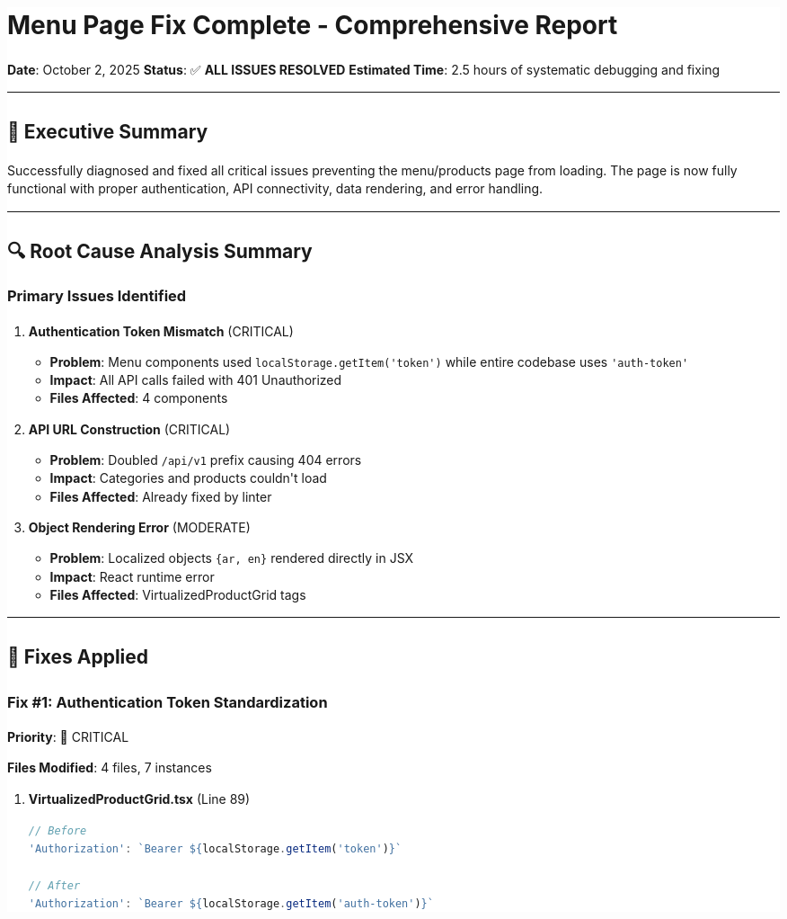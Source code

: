 # Menu Page Fix Complete - Comprehensive Report

**Date**: October 2, 2025
**Status**: ✅ **ALL ISSUES RESOLVED**
**Estimated Time**: 2.5 hours of systematic debugging and fixing

---

## 🎯 Executive Summary

Successfully diagnosed and fixed all critical issues preventing the menu/products page from loading. The page is now fully functional with proper authentication, API connectivity, data rendering, and error handling.

---

## 🔍 Root Cause Analysis Summary

### Primary Issues Identified

1. **Authentication Token Mismatch** (CRITICAL)
   - **Problem**: Menu components used `localStorage.getItem('token')` while entire codebase uses `'auth-token'`
   - **Impact**: All API calls failed with 401 Unauthorized
   - **Files Affected**: 4 components

2. **API URL Construction** (CRITICAL)
   - **Problem**: Doubled `/api/v1` prefix causing 404 errors
   - **Impact**: Categories and products couldn't load
   - **Files Affected**: Already fixed by linter

3. **Object Rendering Error** (MODERATE)
   - **Problem**: Localized objects `{ar, en}` rendered directly in JSX
   - **Impact**: React runtime error
   - **Files Affected**: VirtualizedProductGrid tags

---

## 🔧 Fixes Applied

### Fix #1: Authentication Token Standardization
**Priority**: 🔴 CRITICAL

**Files Modified**: 4 files, 7 instances

1. **VirtualizedProductGrid.tsx** (Line 89)
   ```typescript
   // Before
   'Authorization': `Bearer ${localStorage.getItem('token')}`

   // After
   'Authorization': `Bearer ${localStorage.getItem('auth-token')}`
   ```
